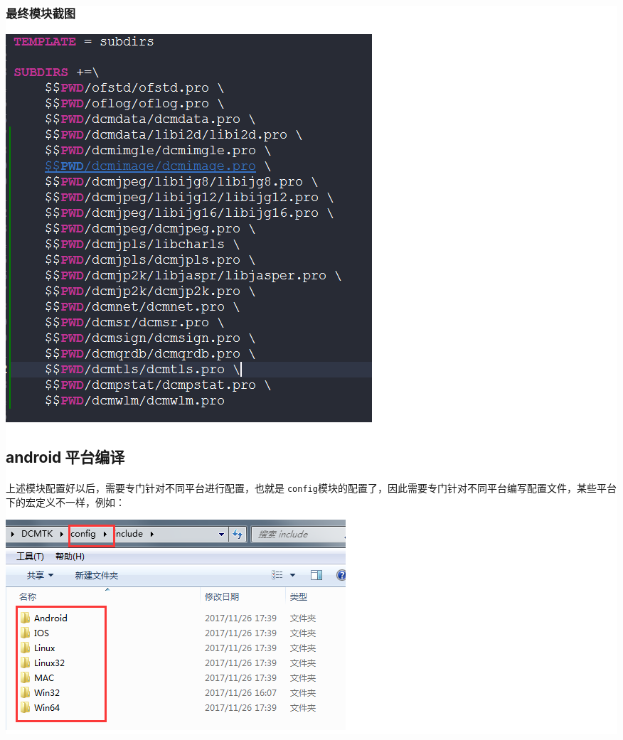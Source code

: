 ### 最终模块截图

![](/res/img/blog/medical_image/dcmtk_build_all.png)

##  android 平台编译

上述模块配置好以后，需要专门针对不同平台进行配置，也就是 `config`模块的配置了，因此需要专门针对不同平台编写配置文件，某些平台下的宏定义不一样，例如：

![](/res/img/blog/medical_image/dcmtk_build_platporm.png)
